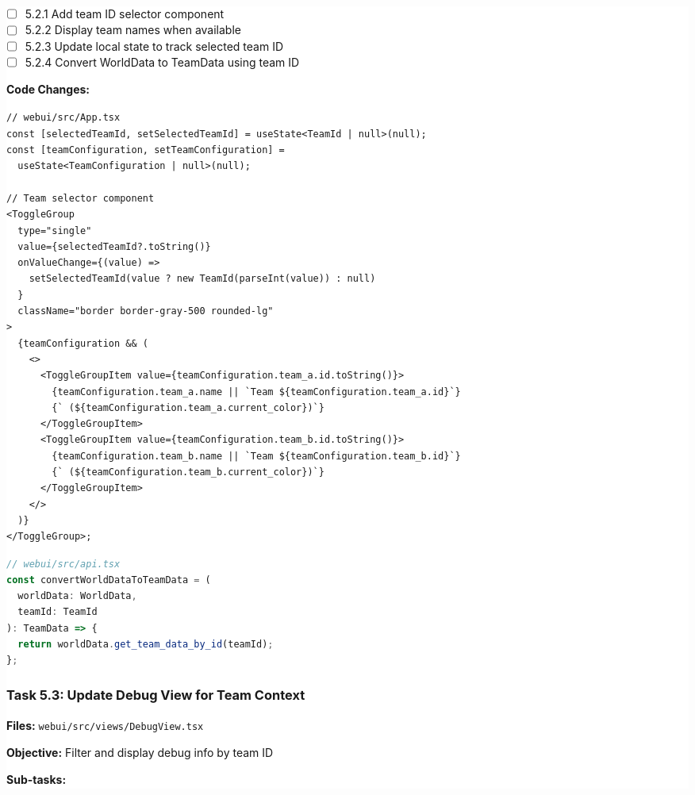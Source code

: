 - [ ] 5.2.1 Add team ID selector component
- [ ] 5.2.2 Display team names when available
- [ ] 5.2.3 Update local state to track selected team ID
- [ ] 5.2.4 Convert WorldData to TeamData using team ID

**Code Changes:**

```tsx
// webui/src/App.tsx
const [selectedTeamId, setSelectedTeamId] = useState<TeamId | null>(null);
const [teamConfiguration, setTeamConfiguration] =
  useState<TeamConfiguration | null>(null);

// Team selector component
<ToggleGroup
  type="single"
  value={selectedTeamId?.toString()}
  onValueChange={(value) =>
    setSelectedTeamId(value ? new TeamId(parseInt(value)) : null)
  }
  className="border border-gray-500 rounded-lg"
>
  {teamConfiguration && (
    <>
      <ToggleGroupItem value={teamConfiguration.team_a.id.toString()}>
        {teamConfiguration.team_a.name || `Team ${teamConfiguration.team_a.id}`}
        {` (${teamConfiguration.team_a.current_color})`}
      </ToggleGroupItem>
      <ToggleGroupItem value={teamConfiguration.team_b.id.toString()}>
        {teamConfiguration.team_b.name || `Team ${teamConfiguration.team_b.id}`}
        {` (${teamConfiguration.team_b.current_color})`}
      </ToggleGroupItem>
    </>
  )}
</ToggleGroup>;
```

```typescript
// webui/src/api.tsx
const convertWorldDataToTeamData = (
  worldData: WorldData,
  teamId: TeamId
): TeamData => {
  return worldData.get_team_data_by_id(teamId);
};
```

### Task 5.3: Update Debug View for Team Context

**Files:** `webui/src/views/DebugView.tsx`

**Objective:** Filter and display debug info by team ID

**Sub-tasks:**

